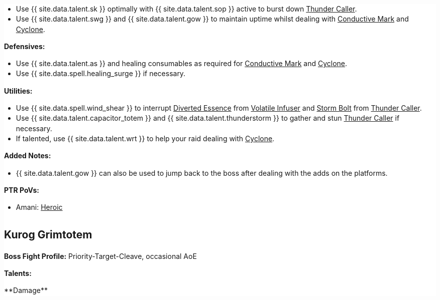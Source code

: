 * Use {{ site.data.talent.sk }} optimally with {{ site.data.talent.sop }} active to burst down [Thunder Caller](https://www.wowhead.com/npc=194647/thunder-caller).
* Use {{ site.data.talent.swg }} and {{ site.data.talent.gow }} to maintain uptime whilst dealing with [Conductive Mark](https://www.wowhead.com/spell=391686/conductive-mark) and [Cyclone](https://www.wowhead.com/spell=376943/cyclone).

**Defensives:**

* Use {{ site.data.talent.as }} and healing consumables as required for [Conductive Mark](https://www.wowhead.com/spell=391686/conductive-mark) and [Cyclone](https://www.wowhead.com/spell=376943/cyclone).
* Use {{ site.data.spell.healing_surge }} if necessary.

**Utilities:**

* Use {{ site.data.spell.wind_shear }} to interrupt [Diverted Essence](https://www.wowhead.com/spell=387943/diverted-essence) from [Volatile Infuser](https://www.wowhead.com/npc=197671/volatile-infuser) and [Storm Bolt](https://www.wowhead.com/spell=384292/storm-bolt) from [Thunder Caller](https://www.wowhead.com/npc=194647/thunder-caller).
* Use {{ site.data.talent.capacitor_totem }} and {{ site.data.talent.thunderstorm }} to gather and stun [Thunder Caller](https://www.wowhead.com/npc=194647/thunder-caller) if necessary.
* If talented, use {{ site.data.talent.wrt }} to help your raid dealing with [Cyclone](https://www.wowhead.com/spell=376943/cyclone).

**Added Notes:**

* {{ site.data.talent.gow }} can also be used to jump back to the boss after dealing with the adds on the platforms.

**PTR PoVs:**

* Amani: [Heroic](https://youtu.be/7gtHGKZFJWY)

</div>
</div>
</div>

<div class="card">
<div class="card-header" id="kurog_grimtotem">
<div data-toggle="collapse" data-target="#kurog_grimtotem-collapse" aria-expanded="true" aria-controls="kurog_grimtotem-collapse" class="raid-header vault_of_the_incarnates6"><h2>Kurog Grimtotem</h2></div>
</div>
<div id="kurog_grimtotem-collapse" class="collapse" aria-labelledby="kurog_grimtotem" data-parent="#accordion">
<div class="card-body" markdown="1">

**Boss Fight Profile:** Priority-Target-Cleave, occasional AoE

**Talents:**

<div class="iframe-holder">
<iframe src="https://www.raidbots.com/simbot/render/talents/BYQAAAAAAAAAAAAAAAAAAAAAAAAAAAAgUSrUSCAJlkUoEl0SCRAAAAAAQJApkE0EFIlkk0SJHAkAE?width=530&level=70" frameborder="0" width="530px" height="100%"></iframe>
</div>
**Damage**
